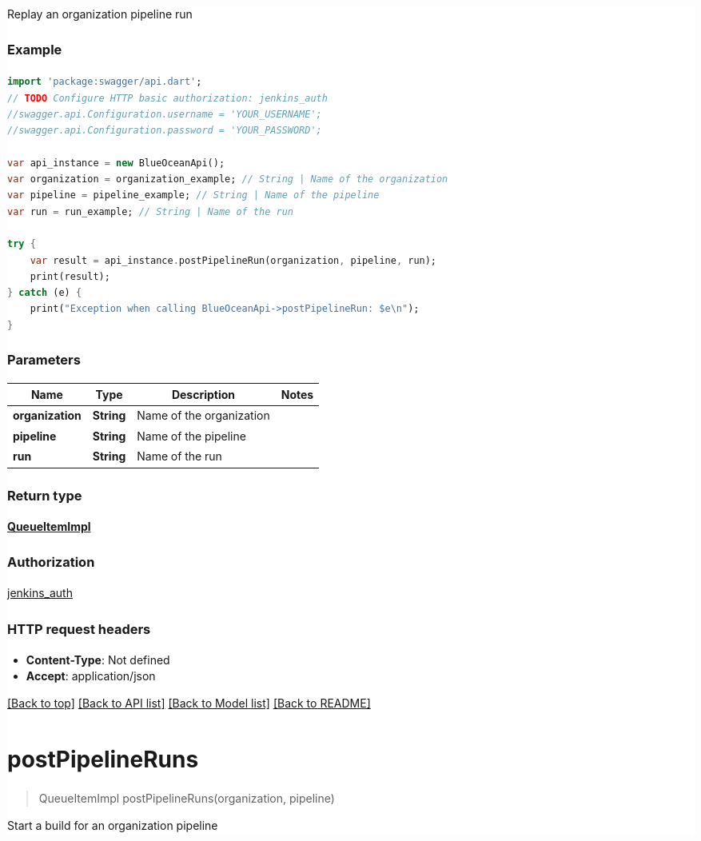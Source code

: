 

Replay an organization pipeline run

### Example 
```dart
import 'package:swagger/api.dart';
// TODO Configure HTTP basic authorization: jenkins_auth
//swagger.api.Configuration.username = 'YOUR_USERNAME';
//swagger.api.Configuration.password = 'YOUR_PASSWORD';

var api_instance = new BlueOceanApi();
var organization = organization_example; // String | Name of the organization
var pipeline = pipeline_example; // String | Name of the pipeline
var run = run_example; // String | Name of the run

try { 
    var result = api_instance.postPipelineRun(organization, pipeline, run);
    print(result);
} catch (e) {
    print("Exception when calling BlueOceanApi->postPipelineRun: $e\n");
}
```

### Parameters

Name | Type | Description  | Notes
------------- | ------------- | ------------- | -------------
 **organization** | **String**| Name of the organization | 
 **pipeline** | **String**| Name of the pipeline | 
 **run** | **String**| Name of the run | 

### Return type

[**QueueItemImpl**](QueueItemImpl.md)

### Authorization

[jenkins_auth](../README.md#jenkins_auth)

### HTTP request headers

 - **Content-Type**: Not defined
 - **Accept**: application/json

[[Back to top]](#) [[Back to API list]](../README.md#documentation-for-api-endpoints) [[Back to Model list]](../README.md#documentation-for-models) [[Back to README]](../README.md)

# **postPipelineRuns**
> QueueItemImpl postPipelineRuns(organization, pipeline)



Start a build for an organization pipeline
